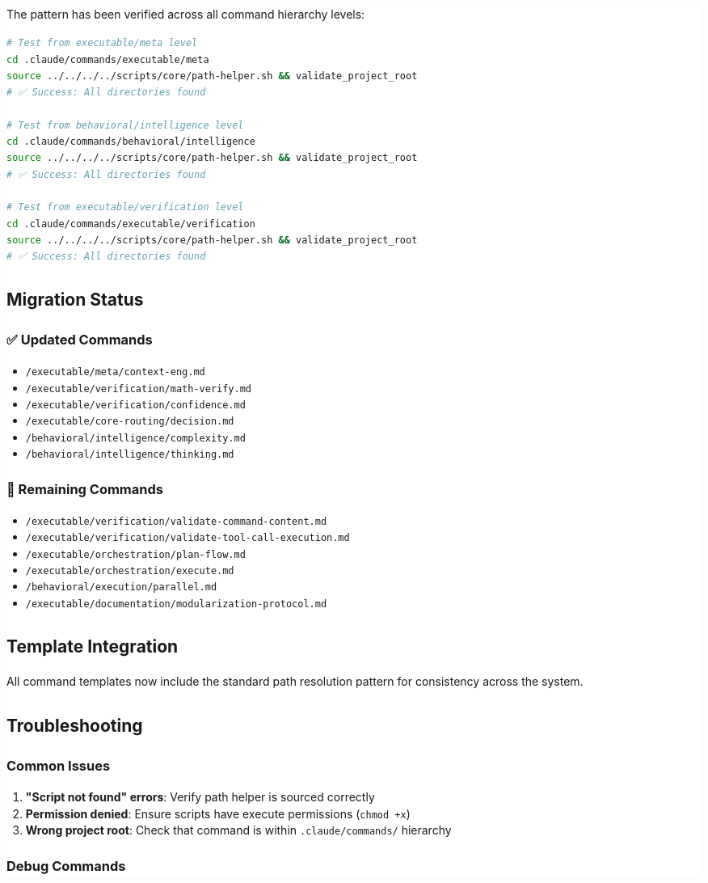 The pattern has been verified across all command hierarchy levels:

```bash
# Test from executable/meta level
cd .claude/commands/executable/meta
source ../../../../scripts/core/path-helper.sh && validate_project_root
# ✅ Success: All directories found

# Test from behavioral/intelligence level  
cd .claude/commands/behavioral/intelligence
source ../../../../scripts/core/path-helper.sh && validate_project_root
# ✅ Success: All directories found

# Test from executable/verification level
cd .claude/commands/executable/verification
source ../../../../scripts/core/path-helper.sh && validate_project_root
# ✅ Success: All directories found
```

## Migration Status

### ✅ Updated Commands
- `/executable/meta/context-eng.md`
- `/executable/verification/math-verify.md`
- `/executable/verification/confidence.md`
- `/executable/core-routing/decision.md`
- `/behavioral/intelligence/complexity.md`
- `/behavioral/intelligence/thinking.md`

### 🔄 Remaining Commands
- `/executable/verification/validate-command-content.md`
- `/executable/verification/validate-tool-call-execution.md`
- `/executable/orchestration/plan-flow.md`
- `/executable/orchestration/execute.md`
- `/behavioral/execution/parallel.md`
- `/executable/documentation/modularization-protocol.md`

## Template Integration

All command templates now include the standard path resolution pattern for consistency across the system.

## Troubleshooting

### Common Issues

1. **"Script not found" errors**: Verify path helper is sourced correctly
2. **Permission denied**: Ensure scripts have execute permissions (`chmod +x`)
3. **Wrong project root**: Check that command is within `.claude/commands/` hierarchy

### Debug Commands
